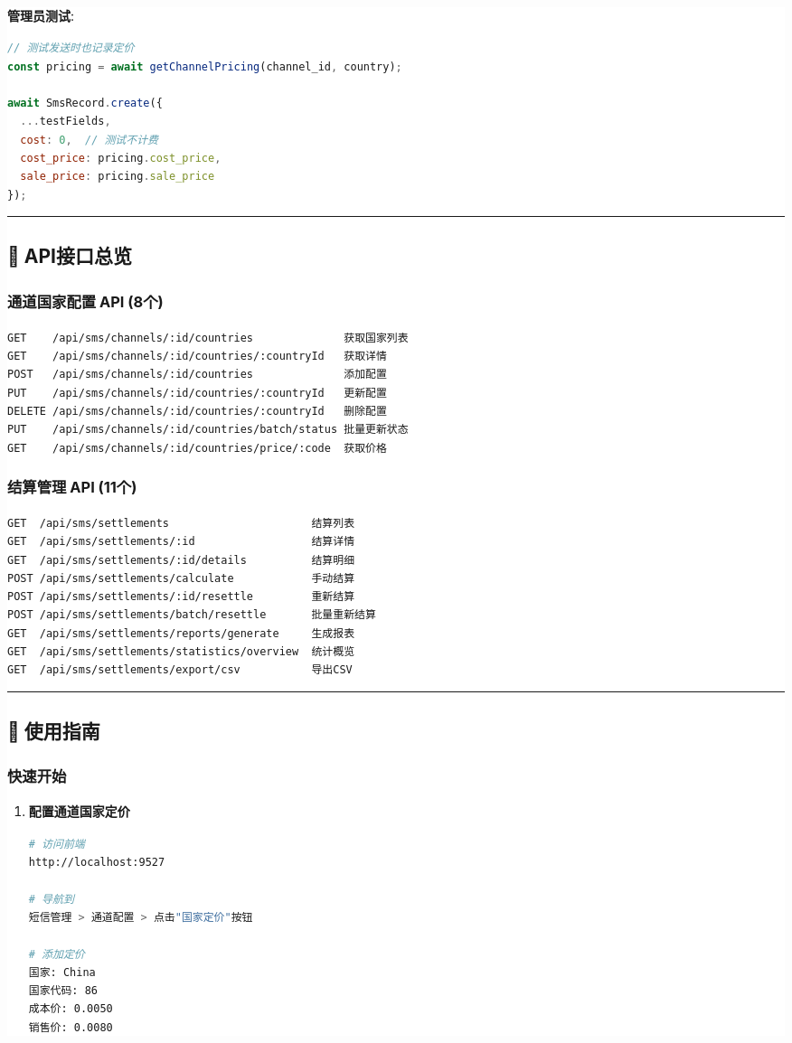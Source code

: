 **管理员测试**:
```javascript
// 测试发送时也记录定价
const pricing = await getChannelPricing(channel_id, country);

await SmsRecord.create({
  ...testFields,
  cost: 0,  // 测试不计费
  cost_price: pricing.cost_price,
  sale_price: pricing.sale_price
});
```

---

## 🔧 API接口总览

### 通道国家配置 API (8个)

```
GET    /api/sms/channels/:id/countries              获取国家列表
GET    /api/sms/channels/:id/countries/:countryId   获取详情
POST   /api/sms/channels/:id/countries              添加配置
PUT    /api/sms/channels/:id/countries/:countryId   更新配置
DELETE /api/sms/channels/:id/countries/:countryId   删除配置
PUT    /api/sms/channels/:id/countries/batch/status 批量更新状态
GET    /api/sms/channels/:id/countries/price/:code  获取价格
```

### 结算管理 API (11个)

```
GET  /api/sms/settlements                      结算列表
GET  /api/sms/settlements/:id                  结算详情
GET  /api/sms/settlements/:id/details          结算明细
POST /api/sms/settlements/calculate            手动结算
POST /api/sms/settlements/:id/resettle         重新结算
POST /api/sms/settlements/batch/resettle       批量重新结算
GET  /api/sms/settlements/reports/generate     生成报表
GET  /api/sms/settlements/statistics/overview  统计概览
GET  /api/sms/settlements/export/csv           导出CSV
```

---

## 📝 使用指南

### 快速开始

1. **配置通道国家定价**
   ```bash
   # 访问前端
   http://localhost:9527
   
   # 导航到
   短信管理 > 通道配置 > 点击"国家定价"按钮
   
   # 添加定价
   国家: China
   国家代码: 86
   成本价: 0.0050
   销售价: 0.0080
   ```
